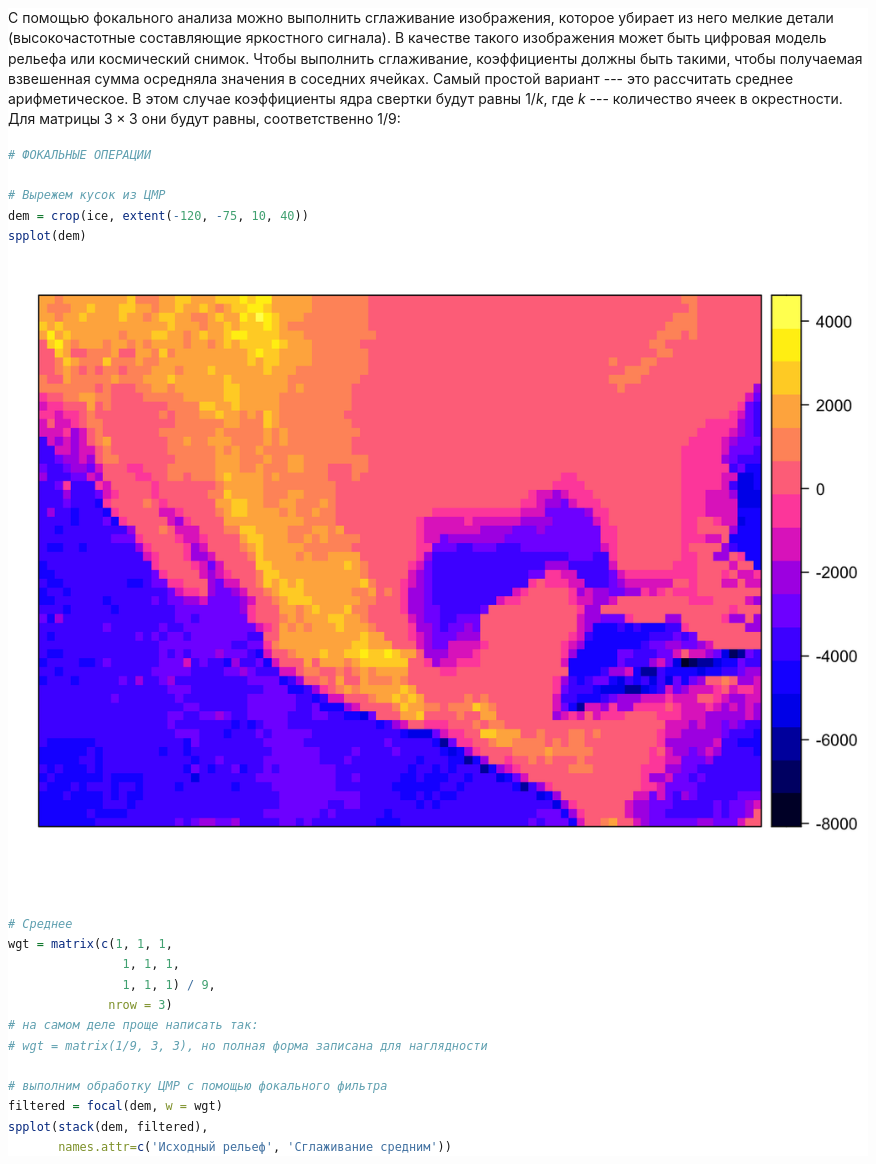 С помощью фокального анализа можно выполнить сглаживание изображения, которое убирает из него мелкие детали (высокочастотные составляющие яркостного сигнала). В качестве такого изображения может быть цифровая модель рельефа или космический снимок. Чтобы выполнить сглаживание, коэффициенты должны быть такими, чтобы получаемая взвешенная сумма осредняла значения в соседних ячейках. Самый простой вариант --- это рассчитать среднее арифметическое. В этом случае коэффициенты ядра свертки будут равны $1/k$, где $k$ --- количество ячеек в окрестности. Для матрицы $3\times3$ они будут равны, соответственно $1/9$:

```r
# ФОКАЛЬНЫЕ ОПЕРАЦИИ

# Вырежем кусок из ЦМР
dem = crop(ice, extent(-120, -75, 10, 40))
spplot(dem)
```

<img src="15-RasterAnalysis_files/figure-html/unnamed-chunk-3-1.png" width="100%" />

```r

# Среднее
wgt = matrix(c(1, 1, 1,
                1, 1, 1,
                1, 1, 1) / 9, 
              nrow = 3)
# на самом деле проще написать так:
# wgt = matrix(1/9, 3, 3), но полная форма записана для наглядности

# выполним обработку ЦМР с помощью фокального фильтра
filtered = focal(dem, w = wgt)
spplot(stack(dem, filtered),
       names.attr=c('Исходный рельеф', 'Сглаживание средним'))
```
